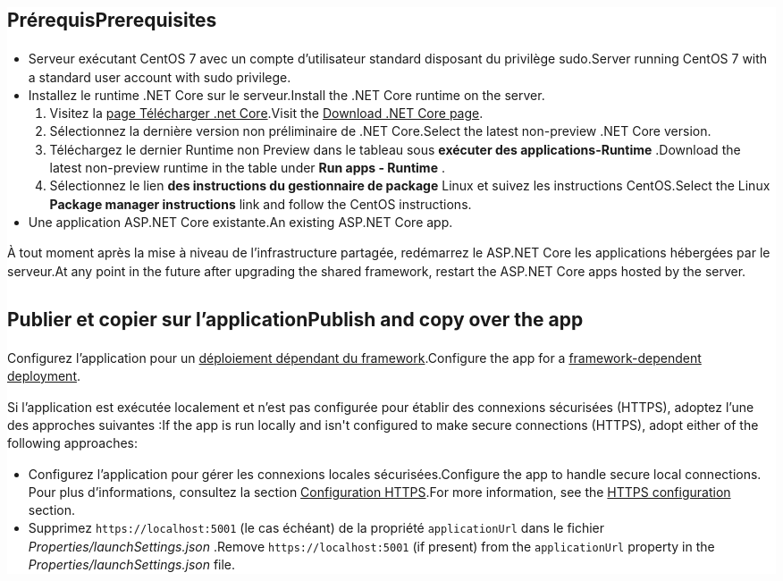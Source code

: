 ## <a name="prerequisites"></a><span data-ttu-id="b411a-107">Prérequis</span><span class="sxs-lookup"><span data-stu-id="b411a-107">Prerequisites</span></span>

* <span data-ttu-id="b411a-108">Serveur exécutant CentOS 7 avec un compte d’utilisateur standard disposant du privilège sudo.</span><span class="sxs-lookup"><span data-stu-id="b411a-108">Server running CentOS 7 with a standard user account with sudo privilege.</span></span>
* <span data-ttu-id="b411a-109">Installez le runtime .NET Core sur le serveur.</span><span class="sxs-lookup"><span data-stu-id="b411a-109">Install the .NET Core runtime on the server.</span></span>
   1. <span data-ttu-id="b411a-110">Visitez la [page Télécharger .net Core](https://dotnet.microsoft.com/download/dotnet-core).</span><span class="sxs-lookup"><span data-stu-id="b411a-110">Visit the [Download .NET Core page](https://dotnet.microsoft.com/download/dotnet-core).</span></span>
   1. <span data-ttu-id="b411a-111">Sélectionnez la dernière version non préliminaire de .NET Core.</span><span class="sxs-lookup"><span data-stu-id="b411a-111">Select the latest non-preview .NET Core version.</span></span>
   1. <span data-ttu-id="b411a-112">Téléchargez le dernier Runtime non Preview dans le tableau sous **exécuter des applications-Runtime** .</span><span class="sxs-lookup"><span data-stu-id="b411a-112">Download the latest non-preview runtime in the table under **Run apps - Runtime** .</span></span>
   1. <span data-ttu-id="b411a-113">Sélectionnez le lien **des instructions du gestionnaire de package** Linux et suivez les instructions CentOS.</span><span class="sxs-lookup"><span data-stu-id="b411a-113">Select the Linux **Package manager instructions** link and follow the CentOS instructions.</span></span>
* <span data-ttu-id="b411a-114">Une application ASP.NET Core existante.</span><span class="sxs-lookup"><span data-stu-id="b411a-114">An existing ASP.NET Core app.</span></span>

<span data-ttu-id="b411a-115">À tout moment après la mise à niveau de l’infrastructure partagée, redémarrez le ASP.NET Core les applications hébergées par le serveur.</span><span class="sxs-lookup"><span data-stu-id="b411a-115">At any point in the future after upgrading the shared framework, restart the ASP.NET Core apps hosted by the server.</span></span>

## <a name="publish-and-copy-over-the-app"></a><span data-ttu-id="b411a-116">Publier et copier sur l’application</span><span class="sxs-lookup"><span data-stu-id="b411a-116">Publish and copy over the app</span></span>

<span data-ttu-id="b411a-117">Configurez l’application pour un [déploiement dépendant du framework](/dotnet/core/deploying/#framework-dependent-deployments-fdd).</span><span class="sxs-lookup"><span data-stu-id="b411a-117">Configure the app for a [framework-dependent deployment](/dotnet/core/deploying/#framework-dependent-deployments-fdd).</span></span>

<span data-ttu-id="b411a-118">Si l’application est exécutée localement et n’est pas configurée pour établir des connexions sécurisées (HTTPS), adoptez l’une des approches suivantes :</span><span class="sxs-lookup"><span data-stu-id="b411a-118">If the app is run locally and isn't configured to make secure connections (HTTPS), adopt either of the following approaches:</span></span>

* <span data-ttu-id="b411a-119">Configurez l’application pour gérer les connexions locales sécurisées.</span><span class="sxs-lookup"><span data-stu-id="b411a-119">Configure the app to handle secure local connections.</span></span> <span data-ttu-id="b411a-120">Pour plus d’informations, consultez la section [Configuration HTTPS](#https-configuration).</span><span class="sxs-lookup"><span data-stu-id="b411a-120">For more information, see the [HTTPS configuration](#https-configuration) section.</span></span>
* <span data-ttu-id="b411a-121">Supprimez `https://localhost:5001` (le cas échéant) de la propriété `applicationUrl` dans le fichier *Properties/launchSettings.json* .</span><span class="sxs-lookup"><span data-stu-id="b411a-121">Remove `https://localhost:5001` (if present) from the `applicationUrl` property in the *Properties/launchSettings.json* file.</span></span>
